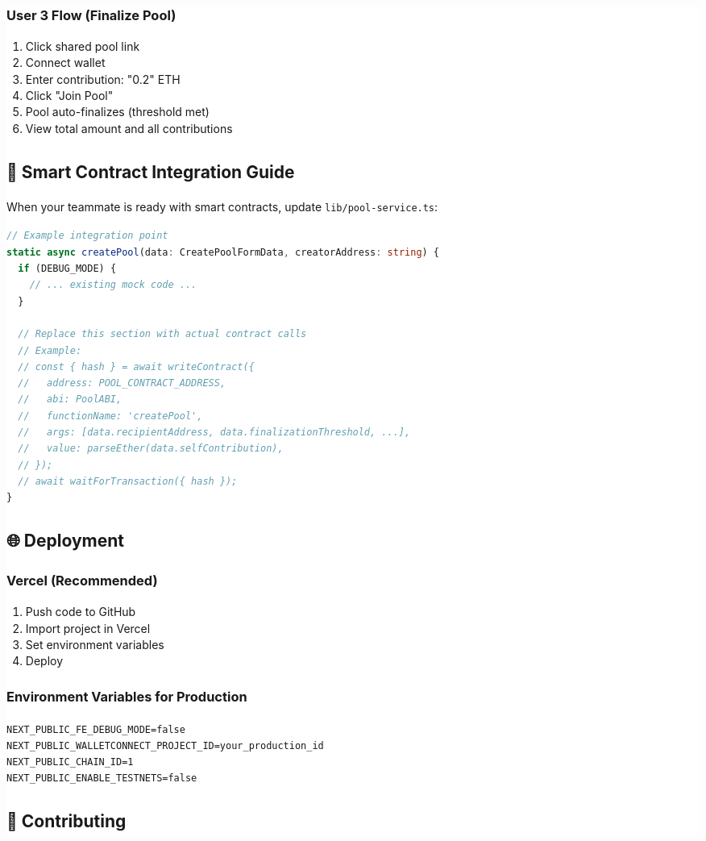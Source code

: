 ### User 3 Flow (Finalize Pool)
1. Click shared pool link
2. Connect wallet
3. Enter contribution: "0.2" ETH
4. Click "Join Pool"
5. Pool auto-finalizes (threshold met)
6. View total amount and all contributions

## 📝 Smart Contract Integration Guide

When your teammate is ready with smart contracts, update `lib/pool-service.ts`:

```typescript
// Example integration point
static async createPool(data: CreatePoolFormData, creatorAddress: string) {
  if (DEBUG_MODE) {
    // ... existing mock code ...
  }

  // Replace this section with actual contract calls
  // Example:
  // const { hash } = await writeContract({
  //   address: POOL_CONTRACT_ADDRESS,
  //   abi: PoolABI,
  //   functionName: 'createPool',
  //   args: [data.recipientAddress, data.finalizationThreshold, ...],
  //   value: parseEther(data.selfContribution),
  // });
  // await waitForTransaction({ hash });
}
```

## 🌐 Deployment

### Vercel (Recommended)
1. Push code to GitHub
2. Import project in Vercel
3. Set environment variables
4. Deploy

### Environment Variables for Production
```env
NEXT_PUBLIC_FE_DEBUG_MODE=false
NEXT_PUBLIC_WALLETCONNECT_PROJECT_ID=your_production_id
NEXT_PUBLIC_CHAIN_ID=1
NEXT_PUBLIC_ENABLE_TESTNETS=false
```

## 🤝 Contributing
